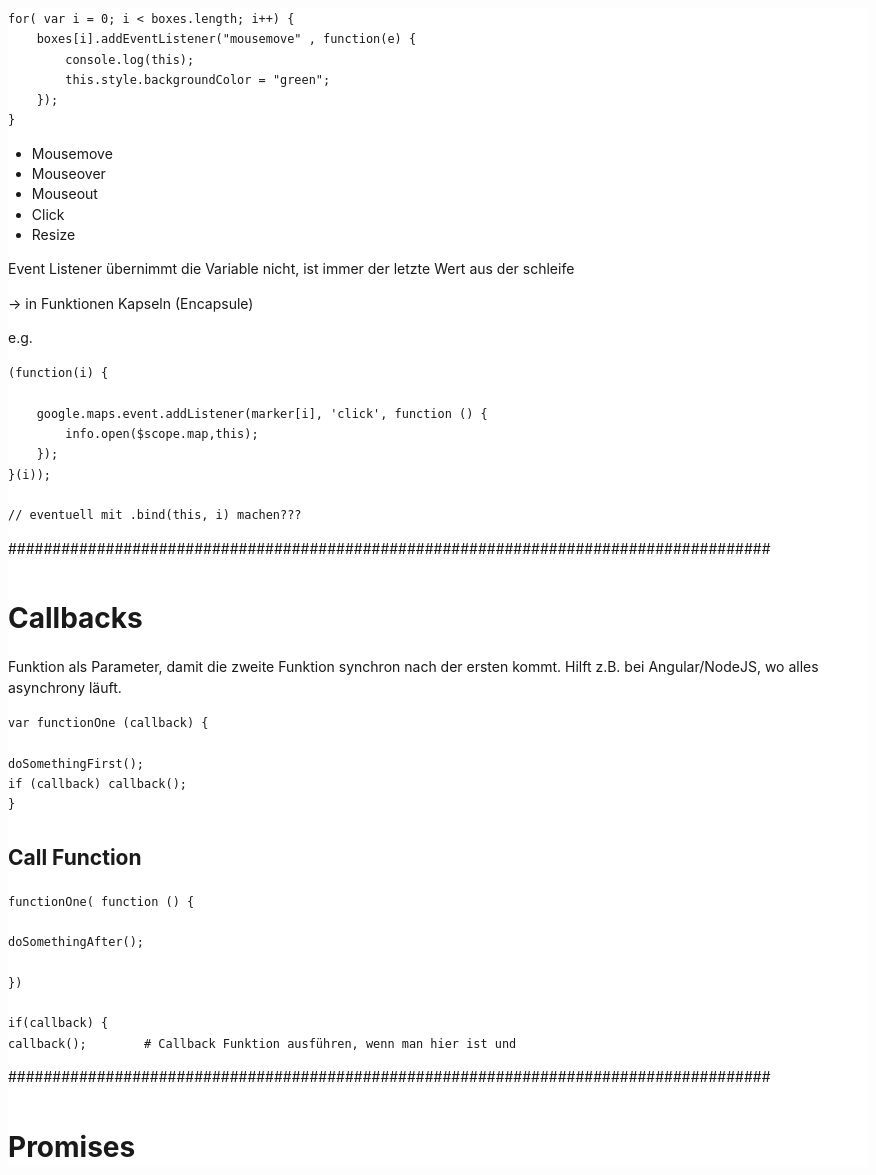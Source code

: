     for( var i = 0; i < boxes.length; i++) {
        boxes[i].addEventListener("mousemove" , function(e) {
            console.log(this);
            this.style.backgroundColor = "green";
        });
    }

- Mousemove
- Mouseover
- Mouseout
- Click
- Resize

Event Listener übernimmt die Variable nicht, ist immer der letzte Wert aus der schleife

-> in Funktionen Kapseln (Encapsule)

e.g.

    (function(i) {

        google.maps.event.addListener(marker[i], 'click', function () {    
            info.open($scope.map,this);
        });
    }(i));

	// eventuell mit .bind(this, i) machen???
	
######################################################################################

# Callbacks #

Funktion als Parameter, damit die zweite Funktion synchron nach der ersten kommt. Hilft z.B. bei Angular/NodeJS, wo alles asynchrony läuft.

    var functionOne (callback) {

    doSomethingFirst();
    if (callback) callback();
    }

 ## Call Function
    functionOne( function () {
    
    doSomethingAfter();
    
    })

    if(callback) {
    callback();        # Callback Funktion ausführen, wenn man hier ist und


######################################################################################

# Promises #
